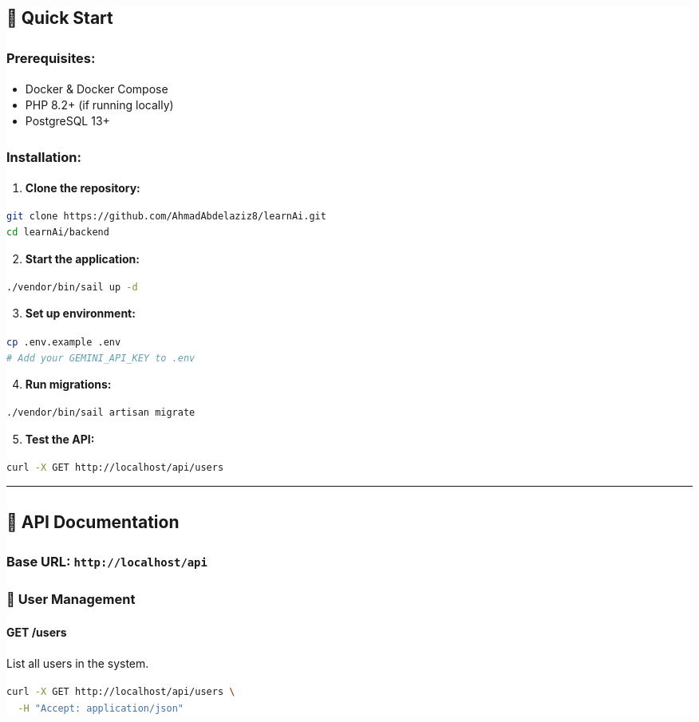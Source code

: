 
## 🚀 **Quick Start**

### **Prerequisites:**

- Docker & Docker Compose
- PHP 8.2+ (if running locally)
- PostgreSQL 13+

### **Installation:**

1. **Clone the repository:**

```bash
git clone https://github.com/AhmadAbdelaziz8/learnAi.git
cd learnAi/backend
```

2. **Start the application:**

```bash
./vendor/bin/sail up -d
```

3. **Set up environment:**

```bash
cp .env.example .env
# Add your GEMINI_API_KEY to .env
```

4. **Run migrations:**

```bash
./vendor/bin/sail artisan migrate
```

5. **Test the API:**

```bash
curl -X GET http://localhost/api/users
```

---

## 📖 **API Documentation**

### **Base URL:** `http://localhost/api`

### 👥 **User Management**

#### **GET /users**

List all users in the system.

```bash
curl -X GET http://localhost/api/users \
  -H "Accept: application/json"
```
